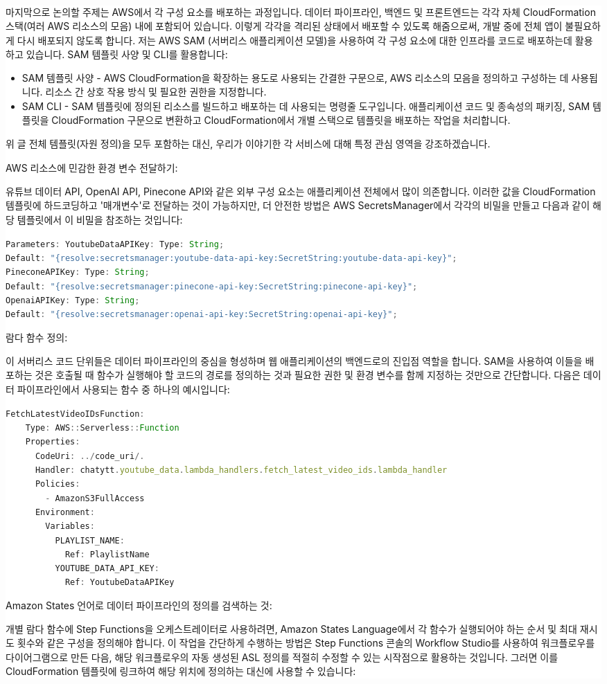 마지막으로 논의할 주제는 AWS에서 각 구성 요소를 배포하는 과정입니다. 데이터 파이프라인, 백엔드 및 프론트엔드는 각각 자체 CloudFormation 스택(여러 AWS 리소스의 모음) 내에 포함되어 있습니다. 이렇게 각각을 격리된 상태에서 배포할 수 있도록 해줌으로써, 개발 중에 전체 앱이 불필요하게 다시 배포되지 않도록 합니다. 저는 AWS SAM (서버리스 애플리케이션 모델)을 사용하여 각 구성 요소에 대한 인프라를 코드로 배포하는데 활용하고 있습니다. SAM 템플릿 사양 및 CLI를 활용합니다:

- SAM 템플릿 사양 - AWS CloudFormation을 확장하는 용도로 사용되는 간결한 구문으로, AWS 리소스의 모음을 정의하고 구성하는 데 사용됩니다. 리소스 간 상호 작용 방식 및 필요한 권한을 지정합니다.
- SAM CLI - SAM 템플릿에 정의된 리소스를 빌드하고 배포하는 데 사용되는 명령줄 도구입니다. 애플리케이션 코드 및 종속성의 패키징, SAM 템플릿을 CloudFormation 구문으로 변환하고 CloudFormation에서 개별 스택으로 템플릿을 배포하는 작업을 처리합니다.

<div class="content-ad"></div>

위 글 전체 템플릿(자원 정의)을 모두 포함하는 대신, 우리가 이야기한 각 서비스에 대해 특정 관심 영역을 강조하겠습니다.

AWS 리소스에 민감한 환경 변수 전달하기:

유튜브 데이터 API, OpenAI API, Pinecone API와 같은 외부 구성 요소는 애플리케이션 전체에서 많이 의존합니다. 이러한 값을 CloudFormation 템플릿에 하드코딩하고 '매개변수'로 전달하는 것이 가능하지만, 더 안전한 방법은 AWS SecretsManager에서 각각의 비밀을 만들고 다음과 같이 해당 템플릿에서 이 비밀을 참조하는 것입니다:

```js
Parameters: YoutubeDataAPIKey: Type: String;
Default: "{resolve:secretsmanager:youtube-data-api-key:SecretString:youtube-data-api-key}";
PineconeAPIKey: Type: String;
Default: "{resolve:secretsmanager:pinecone-api-key:SecretString:pinecone-api-key}";
OpenaiAPIKey: Type: String;
Default: "{resolve:secretsmanager:openai-api-key:SecretString:openai-api-key}";
```

<div class="content-ad"></div>

람다 함수 정의:

이 서버리스 코드 단위들은 데이터 파이프라인의 중심을 형성하며 웹 애플리케이션의 백엔드로의 진입점 역할을 합니다. SAM을 사용하여 이들을 배포하는 것은 호출될 때 함수가 실행해야 할 코드의 경로를 정의하는 것과 필요한 권한 및 환경 변수를 함께 지정하는 것만으로 간단합니다. 다음은 데이터 파이프라인에서 사용되는 함수 중 하나의 예시입니다:

```js
FetchLatestVideoIDsFunction:
    Type: AWS::Serverless::Function
    Properties:
      CodeUri: ../code_uri/.
      Handler: chatytt.youtube_data.lambda_handlers.fetch_latest_video_ids.lambda_handler
      Policies:
        - AmazonS3FullAccess
      Environment:
        Variables:
          PLAYLIST_NAME:
            Ref: PlaylistName
          YOUTUBE_DATA_API_KEY:
            Ref: YoutubeDataAPIKey
```

Amazon States 언어로 데이터 파이프라인의 정의를 검색하는 것:

<div class="content-ad"></div>

개별 람다 함수에 Step Functions을 오케스트레이터로 사용하려면, Amazon States Language에서 각 함수가 실행되어야 하는 순서 및 최대 재시도 횟수와 같은 구성을 정의해야 합니다. 이 작업을 간단하게 수행하는 방법은 Step Functions 콘솔의 Workflow Studio를 사용하여 워크플로우를 다이어그램으로 만든 다음, 해당 워크플로우의 자동 생성된 ASL 정의를 적절히 수정할 수 있는 시작점으로 활용하는 것입니다. 그러면 이를 CloudFormation 템플릿에 링크하여 해당 위치에 정의하는 대신에 사용할 수 있습니다:
